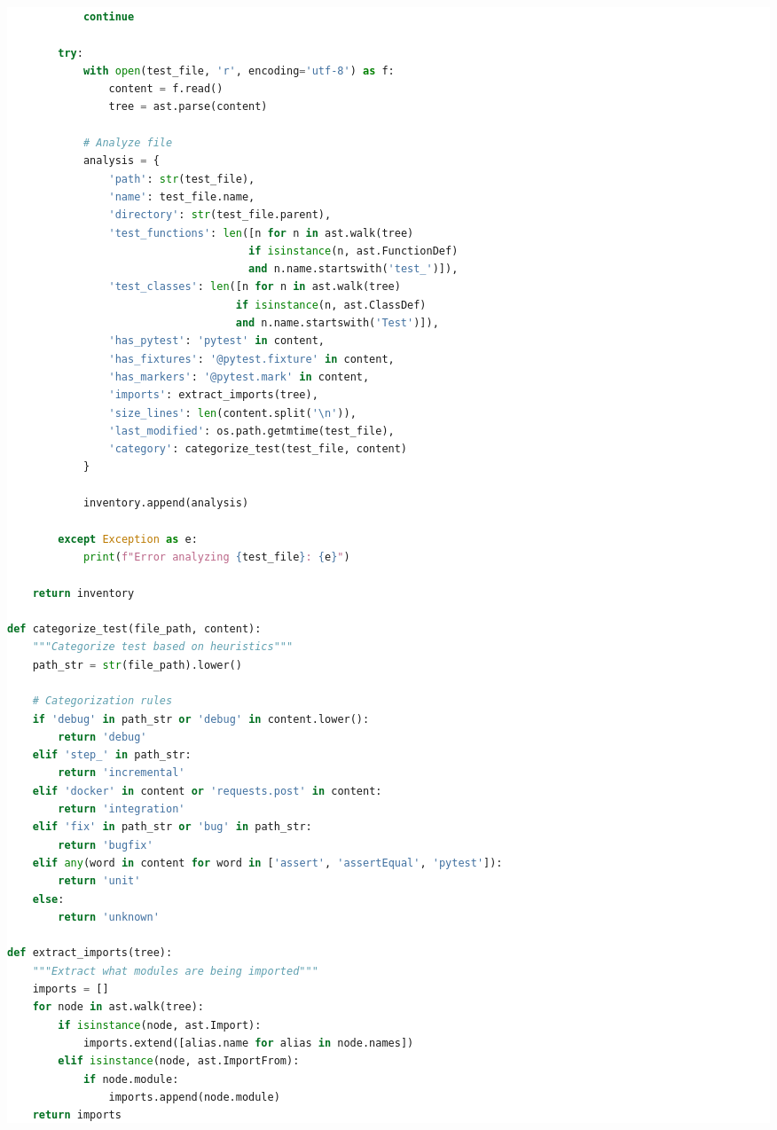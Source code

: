 ```python
            continue
            
        try:
            with open(test_file, 'r', encoding='utf-8') as f:
                content = f.read()
                tree = ast.parse(content)
            
            # Analyze file
            analysis = {
                'path': str(test_file),
                'name': test_file.name,
                'directory': str(test_file.parent),
                'test_functions': len([n for n in ast.walk(tree) 
                                      if isinstance(n, ast.FunctionDef) 
                                      and n.name.startswith('test_')]),
                'test_classes': len([n for n in ast.walk(tree) 
                                    if isinstance(n, ast.ClassDef) 
                                    and n.name.startswith('Test')]),
                'has_pytest': 'pytest' in content,
                'has_fixtures': '@pytest.fixture' in content,
                'has_markers': '@pytest.mark' in content,
                'imports': extract_imports(tree),
                'size_lines': len(content.split('\n')),
                'last_modified': os.path.getmtime(test_file),
                'category': categorize_test(test_file, content)
            }
            
            inventory.append(analysis)
            
        except Exception as e:
            print(f"Error analyzing {test_file}: {e}")
    
    return inventory

def categorize_test(file_path, content):
    """Categorize test based on heuristics"""
    path_str = str(file_path).lower()
    
    # Categorization rules
    if 'debug' in path_str or 'debug' in content.lower():
        return 'debug'
    elif 'step_' in path_str:
        return 'incremental'
    elif 'docker' in content or 'requests.post' in content:
        return 'integration'
    elif 'fix' in path_str or 'bug' in path_str:
        return 'bugfix'
    elif any(word in content for word in ['assert', 'assertEqual', 'pytest']):
        return 'unit'
    else:
        return 'unknown'

def extract_imports(tree):
    """Extract what modules are being imported"""
    imports = []
    for node in ast.walk(tree):
        if isinstance(node, ast.Import):
            imports.extend([alias.name for alias in node.names])
        elif isinstance(node, ast.ImportFrom):
            if node.module:
                imports.append(node.module)
    return imports

```
